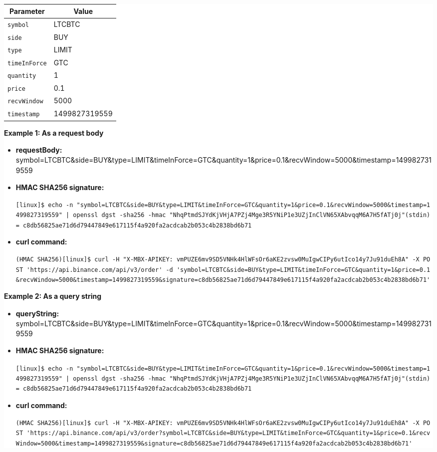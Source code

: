 | Parameter     | Value         |
| ------------- | ------------- |
| `symbol`      | LTCBTC        |
| `side`        | BUY           |
| `type`        | LIMIT         |
| `timeInForce` | GTC           |
| `quantity`    | 1             |
| `price`       | 0.1           |
| `recvWindow`  | 5000          |
| `timestamp`   | 1499827319559 |

**Example 1: As a request body**

- **requestBody:**
  symbol=LTCBTC&side=BUY&type=LIMIT&timeInForce=GTC&quantity=1&price=0.1&recvWindow=5000&timestamp=1499827319559
- **HMAC SHA256 signature:**

  ```
  [linux]$ echo -n "symbol=LTCBTC&side=BUY&type=LIMIT&timeInForce=GTC&quantity=1&price=0.1&recvWindow=5000&timestamp=1499827319559" | openssl dgst -sha256 -hmac "NhqPtmdSJYdKjVHjA7PZj4Mge3R5YNiP1e3UZjInClVN65XAbvqqM6A7H5fATj0j"(stdin)= c8db56825ae71d6d79447849e617115f4a920fa2acdcab2b053c4b2838bd6b71
  ```

- **curl command:**

  ```
  (HMAC SHA256)[linux]$ curl -H "X-MBX-APIKEY: vmPUZE6mv9SD5VNHk4HlWFsOr6aKE2zvsw0MuIgwCIPy6utIco14y7Ju91duEh8A" -X POST 'https://api.binance.com/api/v3/order' -d 'symbol=LTCBTC&side=BUY&type=LIMIT&timeInForce=GTC&quantity=1&price=0.1&recvWindow=5000&timestamp=1499827319559&signature=c8db56825ae71d6d79447849e617115f4a920fa2acdcab2b053c4b2838bd6b71'
  ```

**Example 2: As a query string**

- **queryString:**
  symbol=LTCBTC&side=BUY&type=LIMIT&timeInForce=GTC&quantity=1&price=0.1&recvWindow=5000&timestamp=1499827319559
- **HMAC SHA256 signature:**

  ```
  [linux]$ echo -n "symbol=LTCBTC&side=BUY&type=LIMIT&timeInForce=GTC&quantity=1&price=0.1&recvWindow=5000&timestamp=1499827319559" | openssl dgst -sha256 -hmac "NhqPtmdSJYdKjVHjA7PZj4Mge3R5YNiP1e3UZjInClVN65XAbvqqM6A7H5fATj0j"(stdin)= c8db56825ae71d6d79447849e617115f4a920fa2acdcab2b053c4b2838bd6b71
  ```

- **curl command:**

  ```
  (HMAC SHA256)[linux]$ curl -H "X-MBX-APIKEY: vmPUZE6mv9SD5VNHk4HlWFsOr6aKE2zvsw0MuIgwCIPy6utIco14y7Ju91duEh8A" -X POST 'https://api.binance.com/api/v3/order?symbol=LTCBTC&side=BUY&type=LIMIT&timeInForce=GTC&quantity=1&price=0.1&recvWindow=5000&timestamp=1499827319559&signature=c8db56825ae71d6d79447849e617115f4a920fa2acdcab2b053c4b2838bd6b71'
  ```
